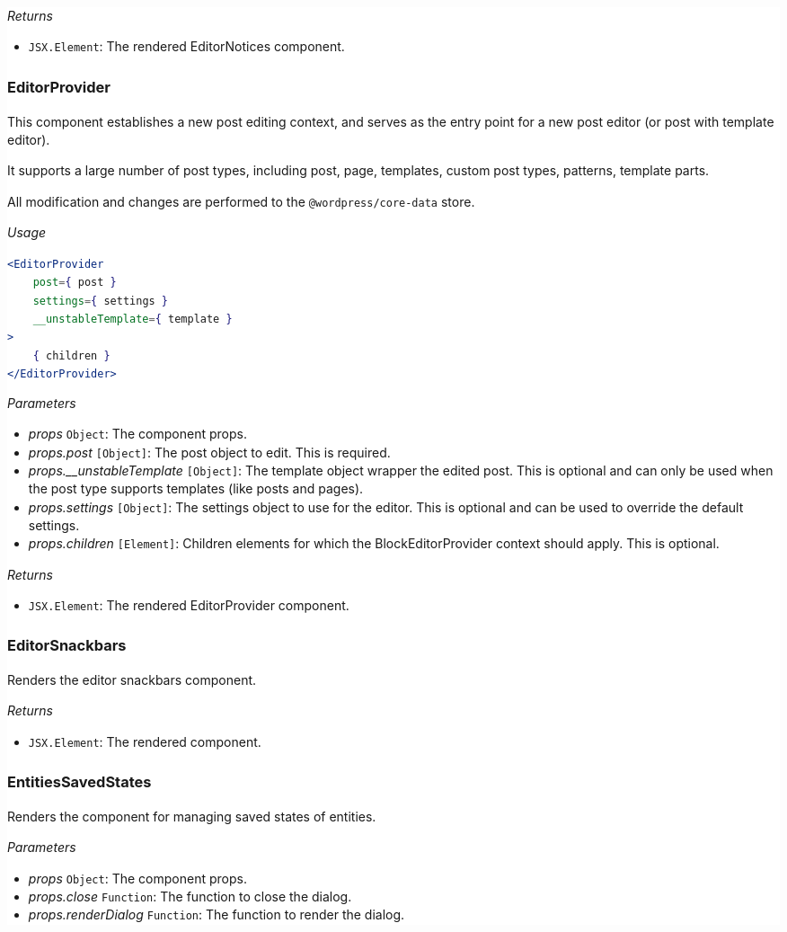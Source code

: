 _Returns_

-   `JSX.Element`: The rendered EditorNotices component.

### EditorProvider

This component establishes a new post editing context, and serves as the entry point for a new post editor (or post with template editor).

It supports a large number of post types, including post, page, templates, custom post types, patterns, template parts.

All modification and changes are performed to the `@wordpress/core-data` store.

_Usage_

```jsx
<EditorProvider
	post={ post }
	settings={ settings }
	__unstableTemplate={ template }
>
	{ children }
</EditorProvider>
```

_Parameters_

-   _props_ `Object`: The component props.
-   _props.post_ `[Object]`: The post object to edit. This is required.
-   _props.\_\_unstableTemplate_ `[Object]`: The template object wrapper the edited post. This is optional and can only be used when the post type supports templates (like posts and pages).
-   _props.settings_ `[Object]`: The settings object to use for the editor. This is optional and can be used to override the default settings.
-   _props.children_ `[Element]`: Children elements for which the BlockEditorProvider context should apply. This is optional.

_Returns_

-   `JSX.Element`: The rendered EditorProvider component.

### EditorSnackbars

Renders the editor snackbars component.

_Returns_

-   `JSX.Element`: The rendered component.

### EntitiesSavedStates

Renders the component for managing saved states of entities.

_Parameters_

-   _props_ `Object`: The component props.
-   _props.close_ `Function`: The function to close the dialog.
-   _props.renderDialog_ `Function`: The function to render the dialog.
